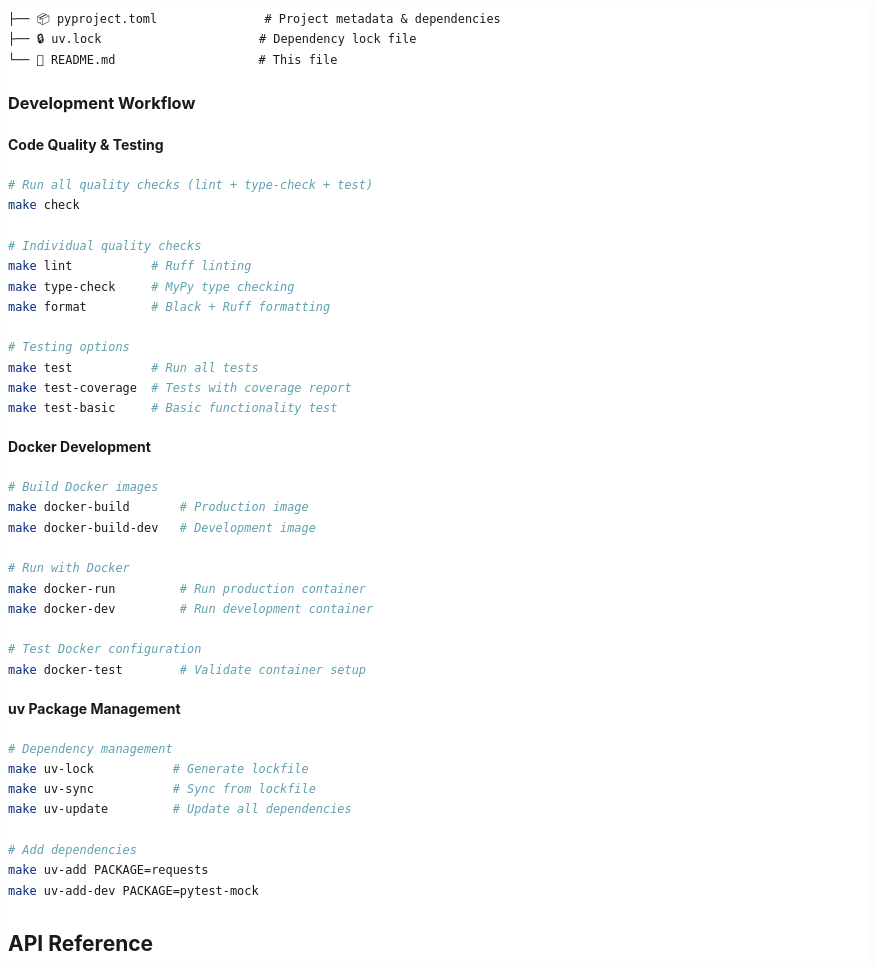 ```
├── 📦 pyproject.toml               # Project metadata & dependencies
├── 🔒 uv.lock                      # Dependency lock file
└── 📖 README.md                    # This file
```

### Development Workflow

#### Code Quality & Testing

```bash
# Run all quality checks (lint + type-check + test)
make check

# Individual quality checks
make lint           # Ruff linting
make type-check     # MyPy type checking  
make format         # Black + Ruff formatting

# Testing options
make test           # Run all tests
make test-coverage  # Tests with coverage report
make test-basic     # Basic functionality test
```

#### Docker Development

```bash
# Build Docker images
make docker-build       # Production image
make docker-build-dev   # Development image

# Run with Docker
make docker-run         # Run production container
make docker-dev         # Run development container

# Test Docker configuration
make docker-test        # Validate container setup
```

#### uv Package Management

```bash
# Dependency management
make uv-lock           # Generate lockfile
make uv-sync           # Sync from lockfile
make uv-update         # Update all dependencies

# Add dependencies
make uv-add PACKAGE=requests
make uv-add-dev PACKAGE=pytest-mock
```

## API Reference
